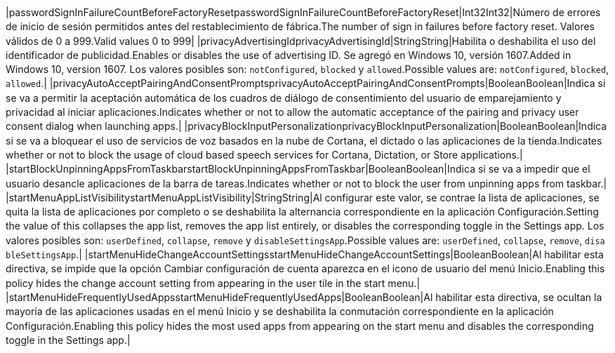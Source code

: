 |<span data-ttu-id="ab995-422">passwordSignInFailureCountBeforeFactoryReset</span><span class="sxs-lookup"><span data-stu-id="ab995-422">passwordSignInFailureCountBeforeFactoryReset</span></span>|<span data-ttu-id="ab995-423">Int32</span><span class="sxs-lookup"><span data-stu-id="ab995-423">Int32</span></span>|<span data-ttu-id="ab995-424">Número de errores de inicio de sesión permitidos antes del restablecimiento de fábrica.</span><span class="sxs-lookup"><span data-stu-id="ab995-424">The number of sign in failures before factory reset.</span></span> <span data-ttu-id="ab995-425">Valores válidos de 0 a 999.</span><span class="sxs-lookup"><span data-stu-id="ab995-425">Valid values 0 to 999</span></span>|
|<span data-ttu-id="ab995-426">privacyAdvertisingId</span><span class="sxs-lookup"><span data-stu-id="ab995-426">privacyAdvertisingId</span></span>|<span data-ttu-id="ab995-427">String</span><span class="sxs-lookup"><span data-stu-id="ab995-427">String</span></span>|<span data-ttu-id="ab995-428">Habilita o deshabilita el uso del identificador de publicidad.</span><span class="sxs-lookup"><span data-stu-id="ab995-428">Enables or disables the use of advertising ID.</span></span> <span data-ttu-id="ab995-429">Se agregó en Windows 10, versión 1607.</span><span class="sxs-lookup"><span data-stu-id="ab995-429">Added in Windows 10, version 1607.</span></span> <span data-ttu-id="ab995-430">Los valores posibles son: `notConfigured`, `blocked` y `allowed`.</span><span class="sxs-lookup"><span data-stu-id="ab995-430">Possible values are: `notConfigured`, `blocked`, `allowed`.</span></span>|
|<span data-ttu-id="ab995-431">privacyAutoAcceptPairingAndConsentPrompts</span><span class="sxs-lookup"><span data-stu-id="ab995-431">privacyAutoAcceptPairingAndConsentPrompts</span></span>|<span data-ttu-id="ab995-432">Boolean</span><span class="sxs-lookup"><span data-stu-id="ab995-432">Boolean</span></span>|<span data-ttu-id="ab995-433">Indica si se va a permitir la aceptación automática de los cuadros de diálogo de consentimiento del usuario de emparejamiento y privacidad al iniciar aplicaciones.</span><span class="sxs-lookup"><span data-stu-id="ab995-433">Indicates whether or not to allow the automatic acceptance of the pairing and privacy user consent dialog when launching apps.</span></span>|
|<span data-ttu-id="ab995-434">privacyBlockInputPersonalization</span><span class="sxs-lookup"><span data-stu-id="ab995-434">privacyBlockInputPersonalization</span></span>|<span data-ttu-id="ab995-435">Boolean</span><span class="sxs-lookup"><span data-stu-id="ab995-435">Boolean</span></span>|<span data-ttu-id="ab995-436">Indica si se va a bloquear el uso de servicios de voz basados en la nube de Cortana, el dictado o las aplicaciones de la tienda.</span><span class="sxs-lookup"><span data-stu-id="ab995-436">Indicates whether or not to block the usage of cloud based speech services for Cortana, Dictation, or Store applications.</span></span>|
|<span data-ttu-id="ab995-437">startBlockUnpinningAppsFromTaskbar</span><span class="sxs-lookup"><span data-stu-id="ab995-437">startBlockUnpinningAppsFromTaskbar</span></span>|<span data-ttu-id="ab995-438">Boolean</span><span class="sxs-lookup"><span data-stu-id="ab995-438">Boolean</span></span>|<span data-ttu-id="ab995-439">Indica si se va a impedir que el usuario desancle aplicaciones de la barra de tareas.</span><span class="sxs-lookup"><span data-stu-id="ab995-439">Indicates whether or not to block the user from unpinning apps from taskbar.</span></span>|
|<span data-ttu-id="ab995-440">startMenuAppListVisibility</span><span class="sxs-lookup"><span data-stu-id="ab995-440">startMenuAppListVisibility</span></span>|<span data-ttu-id="ab995-441">String</span><span class="sxs-lookup"><span data-stu-id="ab995-441">String</span></span>|<span data-ttu-id="ab995-442">Al configurar este valor, se contrae la lista de aplicaciones, se quita la lista de aplicaciones por completo o se deshabilita la alternancia correspondiente en la aplicación Configuración.</span><span class="sxs-lookup"><span data-stu-id="ab995-442">Setting the value of this collapses the app list, removes the app list entirely, or disables the corresponding toggle in the Settings app.</span></span> <span data-ttu-id="ab995-443">Los valores posibles son: `userDefined`, `collapse`, `remove` y `disableSettingsApp`.</span><span class="sxs-lookup"><span data-stu-id="ab995-443">Possible values are: `userDefined`, `collapse`, `remove`, `disableSettingsApp`.</span></span>|
|<span data-ttu-id="ab995-444">startMenuHideChangeAccountSettings</span><span class="sxs-lookup"><span data-stu-id="ab995-444">startMenuHideChangeAccountSettings</span></span>|<span data-ttu-id="ab995-445">Boolean</span><span class="sxs-lookup"><span data-stu-id="ab995-445">Boolean</span></span>|<span data-ttu-id="ab995-446">Al habilitar esta directiva, se impide que la opción Cambiar configuración de cuenta aparezca en el icono de usuario del menú Inicio.</span><span class="sxs-lookup"><span data-stu-id="ab995-446">Enabling this policy hides the change account setting from appearing in the user tile in the start menu.</span></span>|
|<span data-ttu-id="ab995-447">startMenuHideFrequentlyUsedApps</span><span class="sxs-lookup"><span data-stu-id="ab995-447">startMenuHideFrequentlyUsedApps</span></span>|<span data-ttu-id="ab995-448">Boolean</span><span class="sxs-lookup"><span data-stu-id="ab995-448">Boolean</span></span>|<span data-ttu-id="ab995-449">Al habilitar esta directiva, se ocultan la mayoría de las aplicaciones usadas en el menú Inicio y se deshabilita la conmutación correspondiente en la aplicación Configuración.</span><span class="sxs-lookup"><span data-stu-id="ab995-449">Enabling this policy hides the most used apps from appearing on the start menu and disables the corresponding toggle in the Settings app.</span></span>|